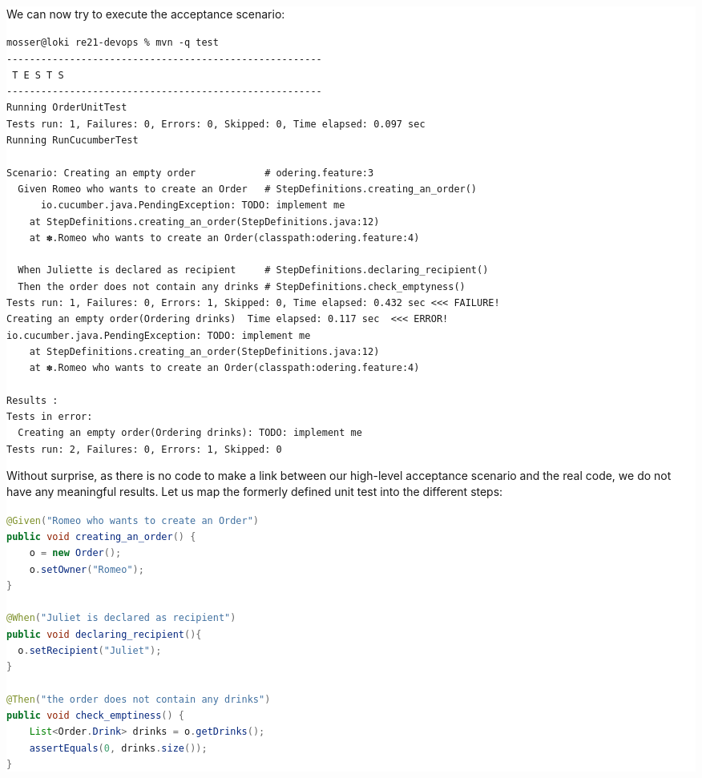 ```java
```

We can now try to execute the acceptance scenario:

```
mosser@loki re21-devops % mvn -q test
-------------------------------------------------------
 T E S T S
-------------------------------------------------------
Running OrderUnitTest
Tests run: 1, Failures: 0, Errors: 0, Skipped: 0, Time elapsed: 0.097 sec
Running RunCucumberTest

Scenario: Creating an empty order            # odering.feature:3
  Given Romeo who wants to create an Order   # StepDefinitions.creating_an_order()
      io.cucumber.java.PendingException: TODO: implement me
	at StepDefinitions.creating_an_order(StepDefinitions.java:12)
	at ✽.Romeo who wants to create an Order(classpath:odering.feature:4)

  When Juliette is declared as recipient     # StepDefinitions.declaring_recipient()
  Then the order does not contain any drinks # StepDefinitions.check_emptyness()
Tests run: 1, Failures: 0, Errors: 1, Skipped: 0, Time elapsed: 0.432 sec <<< FAILURE!
Creating an empty order(Ordering drinks)  Time elapsed: 0.117 sec  <<< ERROR!
io.cucumber.java.PendingException: TODO: implement me
	at StepDefinitions.creating_an_order(StepDefinitions.java:12)
	at ✽.Romeo who wants to create an Order(classpath:odering.feature:4)

Results :
Tests in error: 
  Creating an empty order(Ordering drinks): TODO: implement me
Tests run: 2, Failures: 0, Errors: 1, Skipped: 0
```

Without surprise, as there is no code to make a link between our high-level acceptance scenario and the real code, we do not have any meaningful results. Let us map the formerly defined unit test into the different steps:

```java
@Given("Romeo who wants to create an Order")
public void creating_an_order() {
    o = new Order(); 
    o.setOwner("Romeo");
}

@When("Juliet is declared as recipient")
public void declaring_recipient(){ 
  o.setRecipient("Juliet");  
}

@Then("the order does not contain any drinks")
public void check_emptiness() {
    List<Order.Drink> drinks = o.getDrinks();
    assertEquals(0, drinks.size());
}
```
